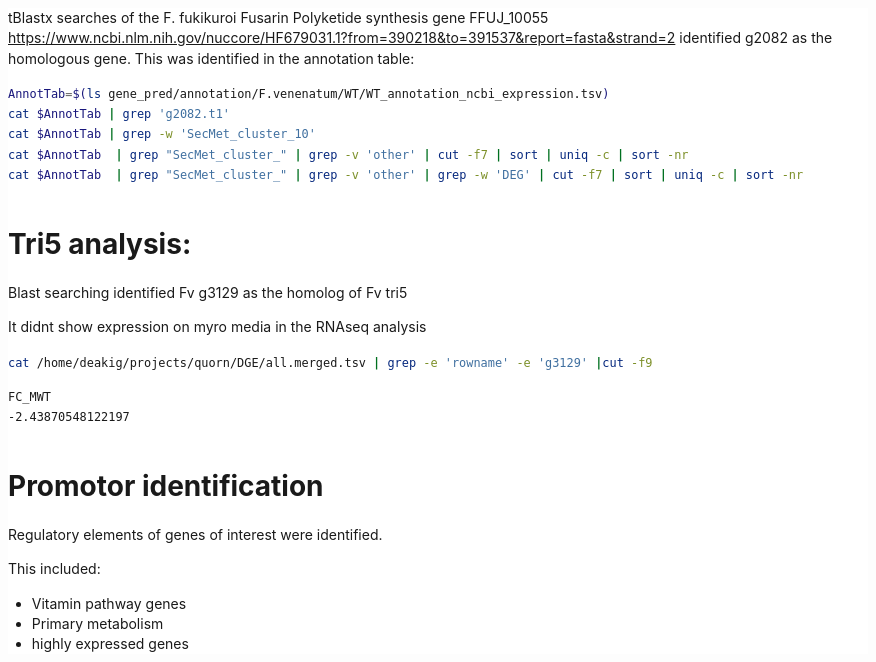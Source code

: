tBlastx searches of the F. fukikuroi Fusarin Polyketide synthesis gene FFUJ_10055
https://www.ncbi.nlm.nih.gov/nuccore/HF679031.1?from=390218&to=391537&report=fasta&strand=2
identified g2082 as the homologous gene. This was identified in the annotation table:

```bash
AnnotTab=$(ls gene_pred/annotation/F.venenatum/WT/WT_annotation_ncbi_expression.tsv)
cat $AnnotTab | grep 'g2082.t1'
cat $AnnotTab | grep -w 'SecMet_cluster_10'
cat $AnnotTab  | grep "SecMet_cluster_" | grep -v 'other' | cut -f7 | sort | uniq -c | sort -nr
cat $AnnotTab  | grep "SecMet_cluster_" | grep -v 'other' | grep -w 'DEG' | cut -f7 | sort | uniq -c | sort -nr
```

# Tri5 analysis:

Blast searching identified Fv g3129 as the homolog of Fv tri5

It didnt show expression on myro media in the RNAseq analysis
```bash
cat /home/deakig/projects/quorn/DGE/all.merged.tsv | grep -e 'rowname' -e 'g3129' |cut -f9
```
```
FC_MWT
-2.43870548122197
```


# Promotor identification

Regulatory elements of genes of interest were identified.

This included:
* Vitamin pathway genes
* Primary metabolism
* highly expressed genes
